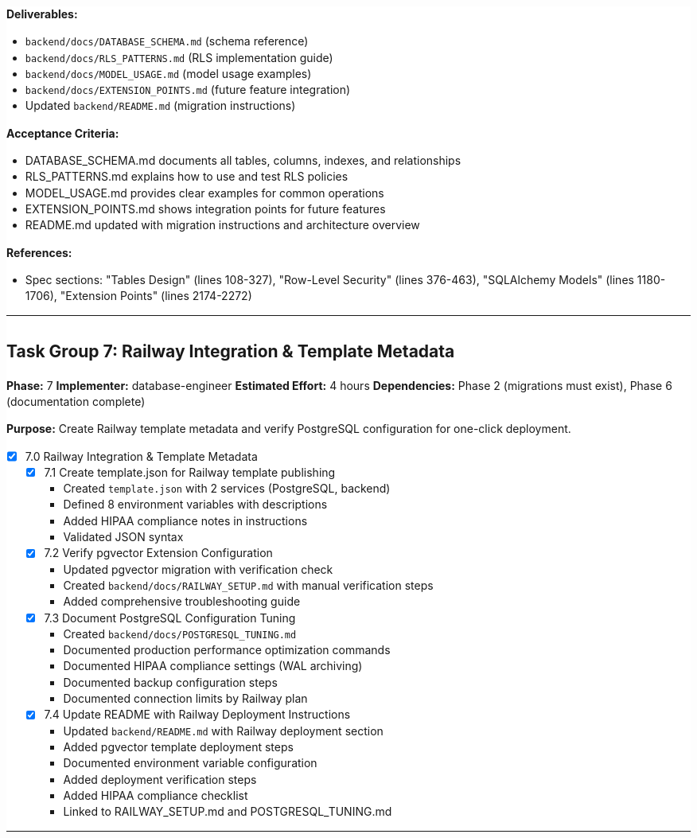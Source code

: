 **Deliverables:**
- `backend/docs/DATABASE_SCHEMA.md` (schema reference)
- `backend/docs/RLS_PATTERNS.md` (RLS implementation guide)
- `backend/docs/MODEL_USAGE.md` (model usage examples)
- `backend/docs/EXTENSION_POINTS.md` (future feature integration)
- Updated `backend/README.md` (migration instructions)

**Acceptance Criteria:**
- DATABASE_SCHEMA.md documents all tables, columns, indexes, and relationships
- RLS_PATTERNS.md explains how to use and test RLS policies
- MODEL_USAGE.md provides clear examples for common operations
- EXTENSION_POINTS.md shows integration points for future features
- README.md updated with migration instructions and architecture overview

**References:**
- Spec sections: "Tables Design" (lines 108-327), "Row-Level Security" (lines 376-463), "SQLAlchemy Models" (lines 1180-1706), "Extension Points" (lines 2174-2272)

---

## Task Group 7: Railway Integration & Template Metadata

**Phase:** 7
**Implementer:** database-engineer
**Estimated Effort:** 4 hours
**Dependencies:** Phase 2 (migrations must exist), Phase 6 (documentation complete)

**Purpose:** Create Railway template metadata and verify PostgreSQL configuration for one-click deployment.

- [x] 7.0 Railway Integration & Template Metadata
  - [x] 7.1 Create template.json for Railway template publishing
    - Created `template.json` with 2 services (PostgreSQL, backend)
    - Defined 8 environment variables with descriptions
    - Added HIPAA compliance notes in instructions
    - Validated JSON syntax
  - [x] 7.2 Verify pgvector Extension Configuration
    - Updated pgvector migration with verification check
    - Created `backend/docs/RAILWAY_SETUP.md` with manual verification steps
    - Added comprehensive troubleshooting guide
  - [x] 7.3 Document PostgreSQL Configuration Tuning
    - Created `backend/docs/POSTGRESQL_TUNING.md`
    - Documented production performance optimization commands
    - Documented HIPAA compliance settings (WAL archiving)
    - Documented backup configuration steps
    - Documented connection limits by Railway plan
  - [x] 7.4 Update README with Railway Deployment Instructions
    - Updated `backend/README.md` with Railway deployment section
    - Added pgvector template deployment steps
    - Documented environment variable configuration
    - Added deployment verification steps
    - Added HIPAA compliance checklist
    - Linked to RAILWAY_SETUP.md and POSTGRESQL_TUNING.md

---